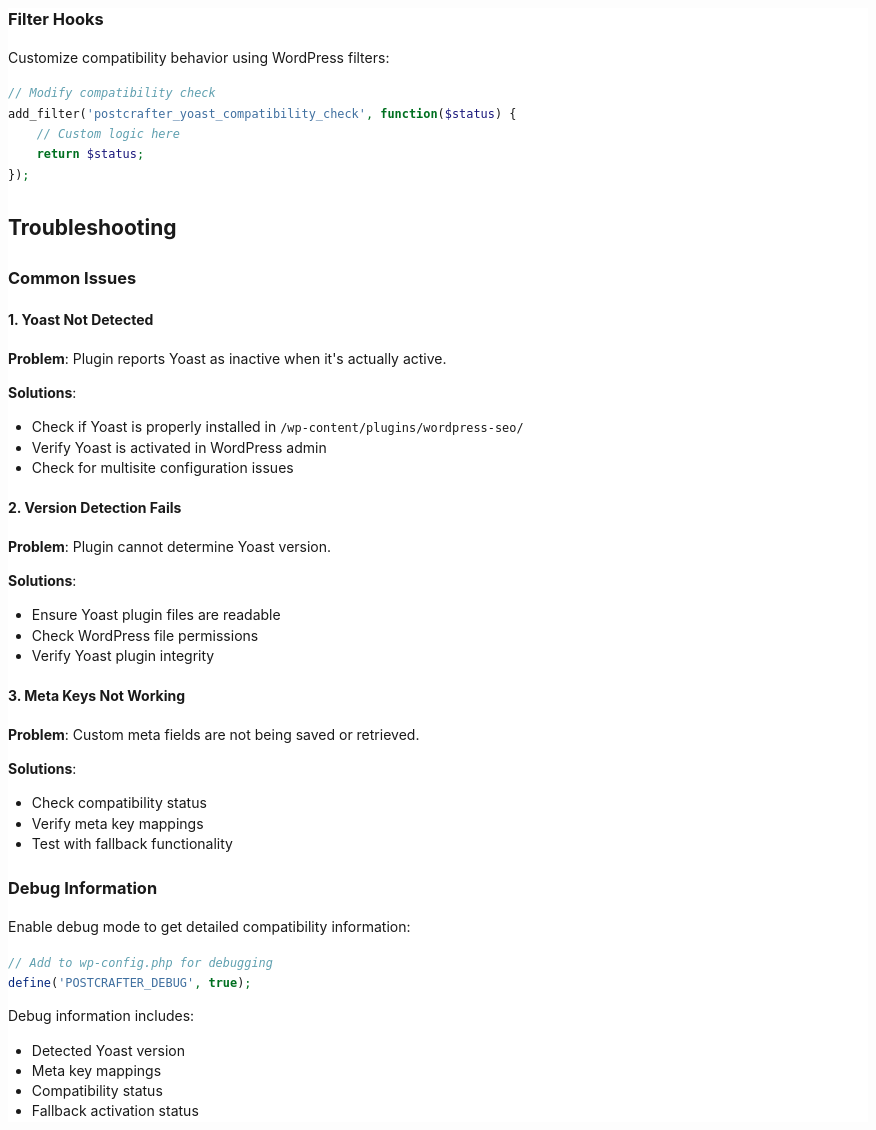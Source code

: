 ### Filter Hooks

Customize compatibility behavior using WordPress filters:

```php
// Modify compatibility check
add_filter('postcrafter_yoast_compatibility_check', function($status) {
    // Custom logic here
    return $status;
});
```

## Troubleshooting

### Common Issues

#### 1. Yoast Not Detected
**Problem**: Plugin reports Yoast as inactive when it's actually active.

**Solutions**:
- Check if Yoast is properly installed in `/wp-content/plugins/wordpress-seo/`
- Verify Yoast is activated in WordPress admin
- Check for multisite configuration issues

#### 2. Version Detection Fails
**Problem**: Plugin cannot determine Yoast version.

**Solutions**:
- Ensure Yoast plugin files are readable
- Check WordPress file permissions
- Verify Yoast plugin integrity

#### 3. Meta Keys Not Working
**Problem**: Custom meta fields are not being saved or retrieved.

**Solutions**:
- Check compatibility status
- Verify meta key mappings
- Test with fallback functionality

### Debug Information

Enable debug mode to get detailed compatibility information:

```php
// Add to wp-config.php for debugging
define('POSTCRAFTER_DEBUG', true);
```

Debug information includes:
- Detected Yoast version
- Meta key mappings
- Compatibility status
- Fallback activation status
